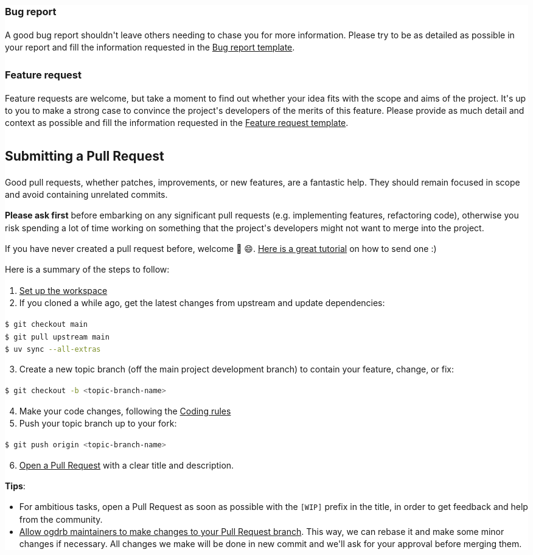 ### Bug report

A good bug report shouldn't leave others needing to chase you for more information. Please try to be as detailed as possible in your report and fill the information requested in the [Bug report template](https://github.com/MicaelJarniac/ogdrb/issues/new?template=bug_report.md).

### Feature request

Feature requests are welcome, but take a moment to find out whether your idea fits with the scope and aims of the project. It's up to you to make a strong case to convince the project's developers of the merits of this feature. Please provide as much detail and context as possible and fill the information requested in the [Feature request template](https://github.com/MicaelJarniac/ogdrb/issues/new?template=feature_request.md).

## Submitting a Pull Request

Good pull requests, whether patches, improvements, or new features, are a fantastic help. They should remain focused in scope and avoid containing unrelated commits.

**Please ask first** before embarking on any significant pull requests (e.g. implementing features, refactoring code), otherwise you risk spending a lot of time working on something that the project's developers might not want to merge into the project.

If you have never created a pull request before, welcome 🎉 😄. [Here is a great tutorial](https://opensource.guide/how-to-contribute/#opening-a-pull-request) on how to send one :)

Here is a summary of the steps to follow:

1. [Set up the workspace](#set-up-the-workspace)
2. If you cloned a while ago, get the latest changes from upstream and update dependencies:
```bash
$ git checkout main
$ git pull upstream main
$ uv sync --all-extras
```
3. Create a new topic branch (off the main project development branch) to contain your feature, change, or fix:
```bash
$ git checkout -b <topic-branch-name>
```
4. Make your code changes, following the [Coding rules](#coding-rules)
5. Push your topic branch up to your fork:
```bash
$ git push origin <topic-branch-name>
```
6. [Open a Pull Request](https://help.github.com/articles/creating-a-pull-request/#creating-the-pull-request) with a clear title and description.

**Tips**:
- For ambitious tasks, open a Pull Request as soon as possible with the `[WIP]` prefix in the title, in order to get feedback and help from the community.
- [Allow ogdrb maintainers to make changes to your Pull Request branch](https://help.github.com/articles/allowing-changes-to-a-pull-request-branch-created-from-a-fork). This way, we can rebase it and make some minor changes if necessary. All changes we make will be done in new commit and we'll ask for your approval before merging them.
